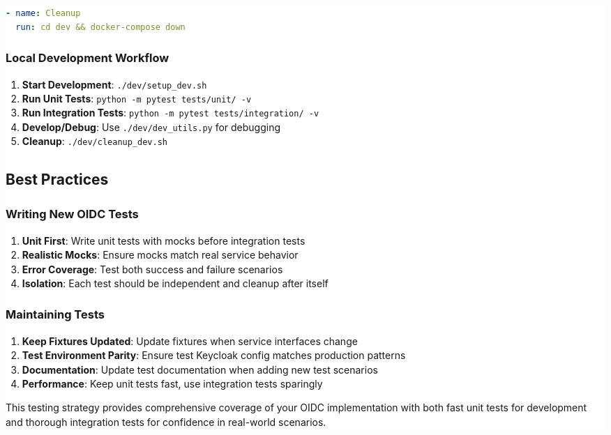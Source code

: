 ```yaml
- name: Cleanup
  run: cd dev && docker-compose down
```

### Local Development Workflow
1. **Start Development**: `./dev/setup_dev.sh`
2. **Run Unit Tests**: `python -m pytest tests/unit/ -v`
3. **Run Integration Tests**: `python -m pytest tests/integration/ -v`
4. **Develop/Debug**: Use `./dev/dev_utils.py` for debugging
5. **Cleanup**: `./dev/cleanup_dev.sh`

## Best Practices

### Writing New OIDC Tests
1. **Unit First**: Write unit tests with mocks before integration tests
2. **Realistic Mocks**: Ensure mocks match real service behavior
3. **Error Coverage**: Test both success and failure scenarios
4. **Isolation**: Each test should be independent and cleanup after itself

### Maintaining Tests
1. **Keep Fixtures Updated**: Update fixtures when service interfaces change
2. **Test Environment Parity**: Ensure test Keycloak config matches production patterns
3. **Documentation**: Update test documentation when adding new test scenarios
4. **Performance**: Keep unit tests fast, use integration tests sparingly

This testing strategy provides comprehensive coverage of your OIDC implementation with both fast unit tests for development and thorough integration tests for confidence in real-world scenarios.